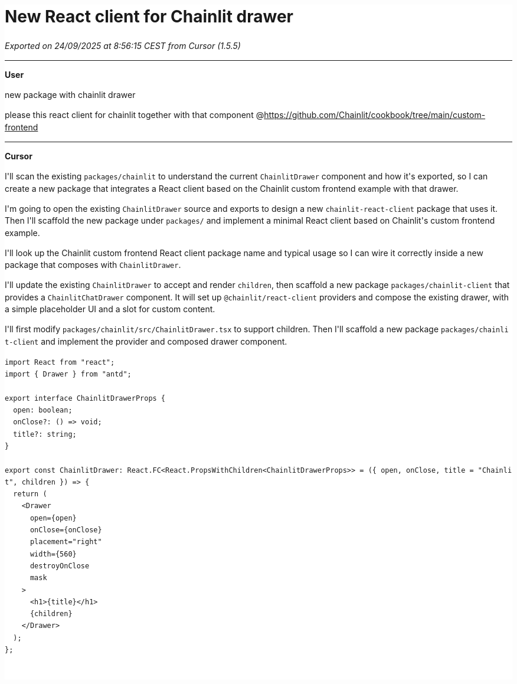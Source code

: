 # New React client for Chainlit drawer
_Exported on 24/09/2025 at 8:56:15 CEST from Cursor (1.5.5)_

---

**User**

new package with chainlit drawer

please this react client for chainlit together with that component
@https://github.com/Chainlit/cookbook/tree/main/custom-frontend 

---

**Cursor**

I'll scan the existing `packages/chainlit` to understand the current `ChainlitDrawer` component and how it's exported, so I can create a new package that integrates a React client based on the Chainlit custom frontend example with that drawer.

I'm going to open the existing `ChainlitDrawer` source and exports to design a new `chainlit-react-client` package that uses it. Then I'll scaffold the new package under `packages/` and implement a minimal React client based on Chainlit's custom frontend example.

I'll look up the Chainlit custom frontend React client package name and typical usage so I can wire it correctly inside a new package that composes with `ChainlitDrawer`.

I'll update the existing `ChainlitDrawer` to accept and render `children`, then scaffold a new package `packages/chainlit-client` that provides a `ChainlitChatDrawer` component. It will set up `@chainlit/react-client` providers and compose the existing drawer, with a simple placeholder UI and a slot for custom content.

I'll first modify `packages/chainlit/src/ChainlitDrawer.tsx` to support children. Then I'll scaffold a new package `packages/chainlit-client` and implement the provider and composed drawer component.

```typescriptreact
import React from "react";
import { Drawer } from "antd";

export interface ChainlitDrawerProps {
  open: boolean;
  onClose?: () => void;
  title?: string;
}

export const ChainlitDrawer: React.FC<React.PropsWithChildren<ChainlitDrawerProps>> = ({ open, onClose, title = "Chainlit", children }) => {
  return (
    <Drawer
      open={open}
      onClose={onClose}
      placement="right"
      width={560}
      destroyOnClose
      mask
    >
      <h1>{title}</h1>
      {children}
    </Drawer>
  );
};



```
